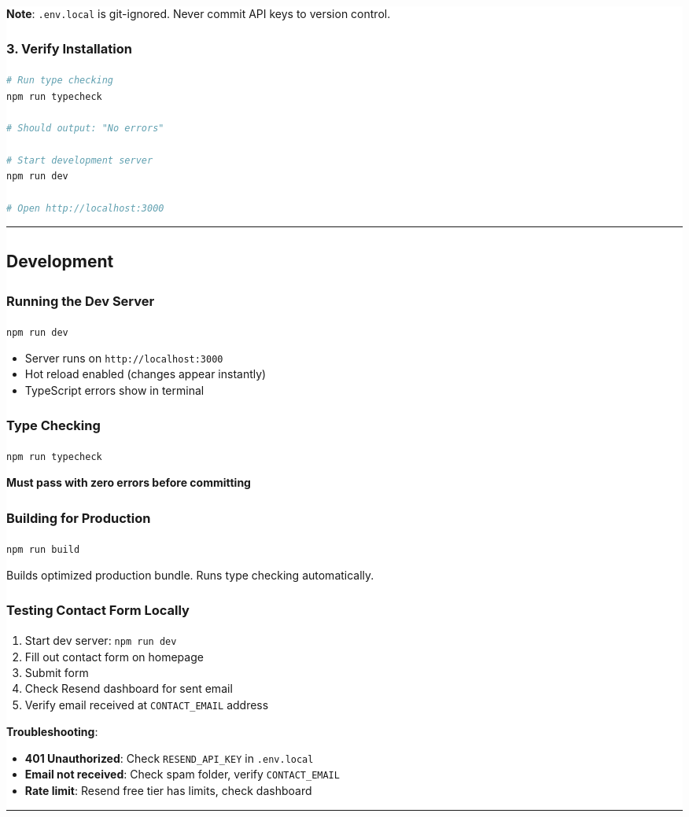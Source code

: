 **Note**: `.env.local` is git-ignored. Never commit API keys to version control.

### 3. Verify Installation

```bash
# Run type checking
npm run typecheck

# Should output: "No errors"

# Start development server
npm run dev

# Open http://localhost:3000
```

---

## Development

### Running the Dev Server

```bash
npm run dev
```

- Server runs on `http://localhost:3000`
- Hot reload enabled (changes appear instantly)
- TypeScript errors show in terminal

### Type Checking

```bash
npm run typecheck
```

**Must pass with zero errors before committing**

### Building for Production

```bash
npm run build
```

Builds optimized production bundle. Runs type checking automatically.

### Testing Contact Form Locally

1. Start dev server: `npm run dev`
2. Fill out contact form on homepage
3. Submit form
4. Check Resend dashboard for sent email
5. Verify email received at `CONTACT_EMAIL` address

**Troubleshooting**:
- **401 Unauthorized**: Check `RESEND_API_KEY` in `.env.local`
- **Email not received**: Check spam folder, verify `CONTACT_EMAIL`
- **Rate limit**: Resend free tier has limits, check dashboard

---
